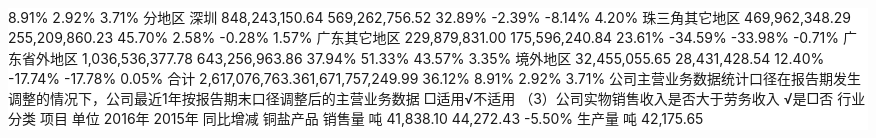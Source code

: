 8.91%
2.92%
3.71%
分地区
深圳
848,243,150.64
569,262,756.52
32.89%
-2.39%
-8.14%
4.20%
珠三角其它地区
469,962,348.29
255,209,860.23
45.70%
2.58%
-0.28%
1.57%
广东其它地区
229,879,831.00
175,596,240.84
23.61%
-34.59%
-33.98%
-0.71%
广东省外地区
1,036,536,377.78
643,256,963.86
37.94%
51.33%
43.57%
3.35%
境外地区
32,455,055.65
28,431,428.54
12.40%
-17.74%
-17.78%
0.05%
合计
2,617,076,763.361,671,757,249.99
36.12%
8.91%
2.92%
3.71%
公司主营业务数据统计口径在报告期发生调整的情况下，公司最近1年按报告期末口径调整后的主营业务数据
□适用√不适用
（3）公司实物销售收入是否大于劳务收入
√是□否
行业分类
项目
单位
2016年
2015年
同比增减
铜盐产品
销售量
吨
41,838.10
44,272.43
-5.50%
生产量
吨
42,175.65